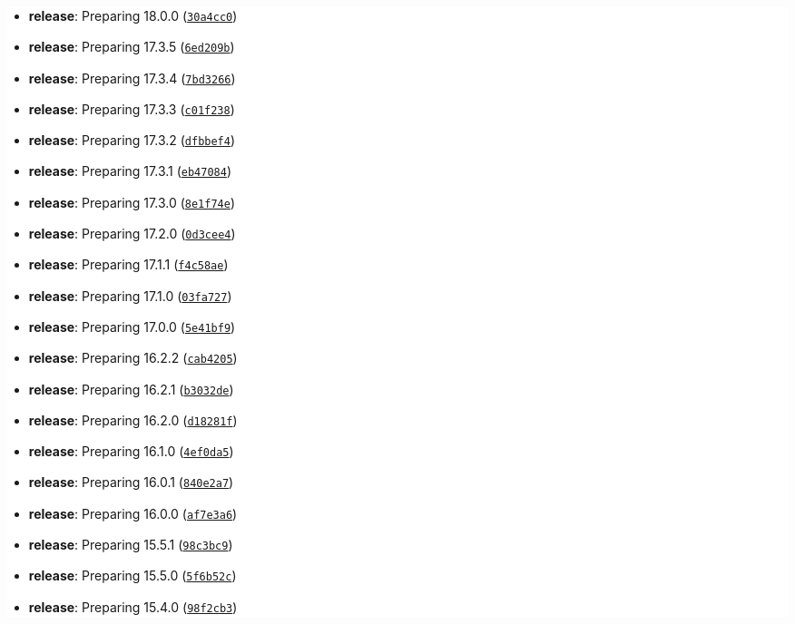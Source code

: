 - **release**: Preparing 18.0.0
  ([`30a4cc0`](https://github.com/Ian2012/drydock/commit/30a4cc00848bb745a91fb70f1d5a9da09d76aa8a))

- **release**: Preparing 17.3.5
  ([`6ed209b`](https://github.com/Ian2012/drydock/commit/6ed209b00822a7ccef48082b146c96c8e217e022))

- **release**: Preparing 17.3.4
  ([`7bd3266`](https://github.com/Ian2012/drydock/commit/7bd3266b00c9be65e007dd5746d98ac4960dfd04))

- **release**: Preparing 17.3.3
  ([`c01f238`](https://github.com/Ian2012/drydock/commit/c01f238bbff75d9aa4c73319a7bdf7a441817d65))

- **release**: Preparing 17.3.2
  ([`dfbbef4`](https://github.com/Ian2012/drydock/commit/dfbbef464113874ab8dc4a072b3b22c2c96be5c9))

- **release**: Preparing 17.3.1
  ([`eb47084`](https://github.com/Ian2012/drydock/commit/eb47084434d2905544ea44f5938138f4ca31da86))

- **release**: Preparing 17.3.0
  ([`8e1f74e`](https://github.com/Ian2012/drydock/commit/8e1f74ef2ff3de53de5212bc0c7bc057d995e0bd))

- **release**: Preparing 17.2.0
  ([`0d3cee4`](https://github.com/Ian2012/drydock/commit/0d3cee4baa3334a3f4314e7d5c5d6ee56804dcfc))

- **release**: Preparing 17.1.1
  ([`f4c58ae`](https://github.com/Ian2012/drydock/commit/f4c58ae59825bb8af109183d9d3751546057451b))

- **release**: Preparing 17.1.0
  ([`03fa727`](https://github.com/Ian2012/drydock/commit/03fa72792ac602fdce1154629c0665252e0bc932))

- **release**: Preparing 17.0.0
  ([`5e41bf9`](https://github.com/Ian2012/drydock/commit/5e41bf9441b922f0db30a8b728e5c17d95a07ef3))

- **release**: Preparing 16.2.2
  ([`cab4205`](https://github.com/Ian2012/drydock/commit/cab42057f9ef53ceba205fe28c3097e959125c59))

- **release**: Preparing 16.2.1
  ([`b3032de`](https://github.com/Ian2012/drydock/commit/b3032deee65b229327c7da90548a084b5836fbb6))

- **release**: Preparing 16.2.0
  ([`d18281f`](https://github.com/Ian2012/drydock/commit/d18281f5d872c96b1509d004dce973770b94d555))

- **release**: Preparing 16.1.0
  ([`4ef0da5`](https://github.com/Ian2012/drydock/commit/4ef0da5a1b3197ab92427eba4c6db51a7a7bcc37))

- **release**: Preparing 16.0.1
  ([`840e2a7`](https://github.com/Ian2012/drydock/commit/840e2a769687717aed6c547d24befa5bffed222f))

- **release**: Preparing 16.0.0
  ([`af7e3a6`](https://github.com/Ian2012/drydock/commit/af7e3a6619fb80144ffd59235f1939267d306e73))

- **release**: Preparing 15.5.1
  ([`98c3bc9`](https://github.com/Ian2012/drydock/commit/98c3bc9f149a9fb8ed4867af60dfaf636923675d))

- **release**: Preparing 15.5.0
  ([`5f6b52c`](https://github.com/Ian2012/drydock/commit/5f6b52cb7612e21729057a7a6b35fdf87f6b9256))

- **release**: Preparing 15.4.0
  ([`98f2cb3`](https://github.com/Ian2012/drydock/commit/98f2cb318df6deb8b400be1234f64836521393b4))
